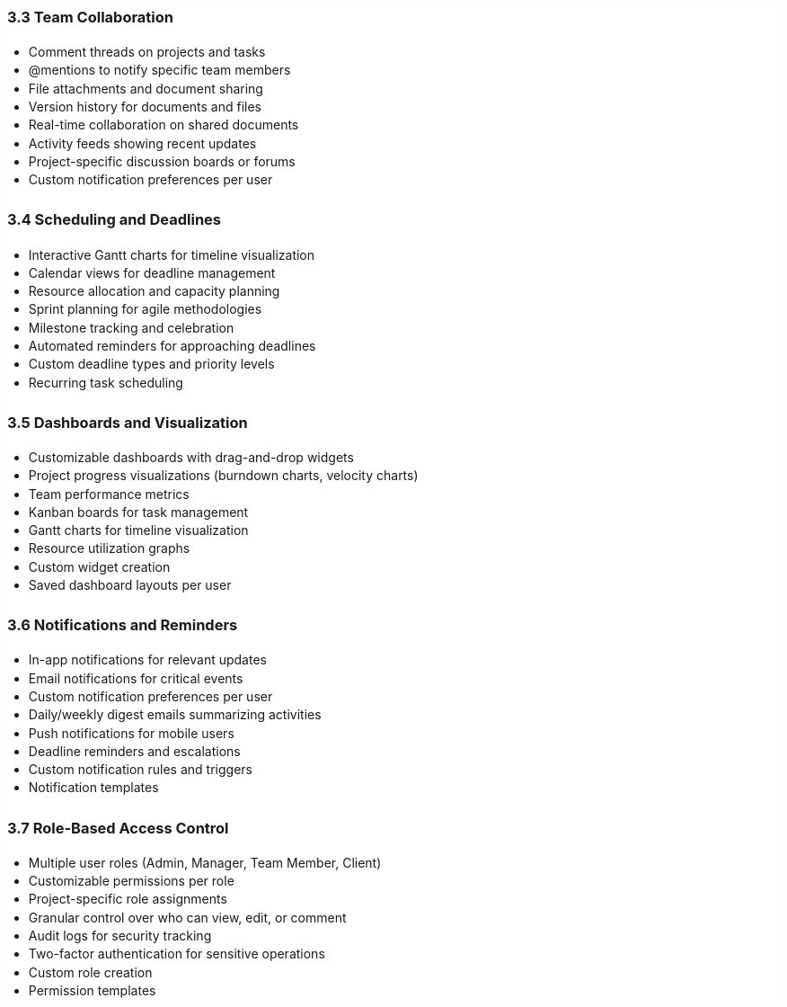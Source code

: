 ### 3.3 Team Collaboration

- Comment threads on projects and tasks
- @mentions to notify specific team members
- File attachments and document sharing
- Version history for documents and files
- Real-time collaboration on shared documents
- Activity feeds showing recent updates
- Project-specific discussion boards or forums
- Custom notification preferences per user

### 3.4 Scheduling and Deadlines

- Interactive Gantt charts for timeline visualization
- Calendar views for deadline management
- Resource allocation and capacity planning
- Sprint planning for agile methodologies
- Milestone tracking and celebration
- Automated reminders for approaching deadlines
- Custom deadline types and priority levels
- Recurring task scheduling

### 3.5 Dashboards and Visualization

- Customizable dashboards with drag-and-drop widgets
- Project progress visualizations (burndown charts, velocity charts)
- Team performance metrics
- Kanban boards for task management
- Gantt charts for timeline visualization
- Resource utilization graphs
- Custom widget creation
- Saved dashboard layouts per user

### 3.6 Notifications and Reminders

- In-app notifications for relevant updates
- Email notifications for critical events
- Custom notification preferences per user
- Daily/weekly digest emails summarizing activities
- Push notifications for mobile users
- Deadline reminders and escalations
- Custom notification rules and triggers
- Notification templates

### 3.7 Role-Based Access Control

- Multiple user roles (Admin, Manager, Team Member, Client)
- Customizable permissions per role
- Project-specific role assignments
- Granular control over who can view, edit, or comment
- Audit logs for security tracking
- Two-factor authentication for sensitive operations
- Custom role creation
- Permission templates
